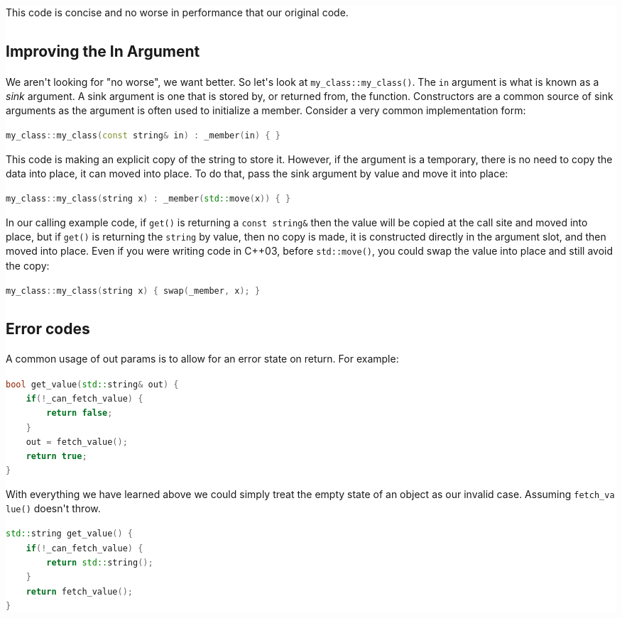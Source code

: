 This code is concise and no worse in performance that our original code.

## Improving the In Argument

We aren't looking for "no worse", we want better. So let's look at `my_class::my_class()`. The `in` argument is what is known as a _sink_ argument. A sink argument is one that is stored by, or returned from, the function. Constructors are a common source of sink arguments as the argument is often used to initialize a member. Consider a very common implementation form:

```cpp
my_class::my_class(const string& in) : _member(in) { }
```

This code is making an explicit copy of the string to store it. However, if the argument is a temporary, there is no need to copy the data into place, it can moved into place. To do that, pass the sink argument by value and move it into place:

```cpp
my_class::my_class(string x) : _member(std::move(x)) { }
```

In our calling example code, if `get()` is returning a `const string&` then the value will be copied at the call site and moved into place, but if `get()` is returning the `string` by value, then no copy is made, it is constructed directly in the argument slot, and then moved into place. Even if you were writing code in C++03, before `std::move()`, you could swap the value into place and still avoid the copy:

```cpp
my_class::my_class(string x) { swap(_member, x); }
```

## Error codes

A common usage of out params is to allow for an error state on return.  For example:

```cpp
bool get_value(std::string& out) {
    if(!_can_fetch_value) {
        return false;
    }
    out = fetch_value();
    return true;
}
```

With everything we have learned above we could simply treat the empty state of an object as our invalid case. Assuming `fetch_value()` doesn't throw.

```cpp
std::string get_value() {
    if(!_can_fetch_value) {
        return std::string();
    }
    return fetch_value();
}
```
